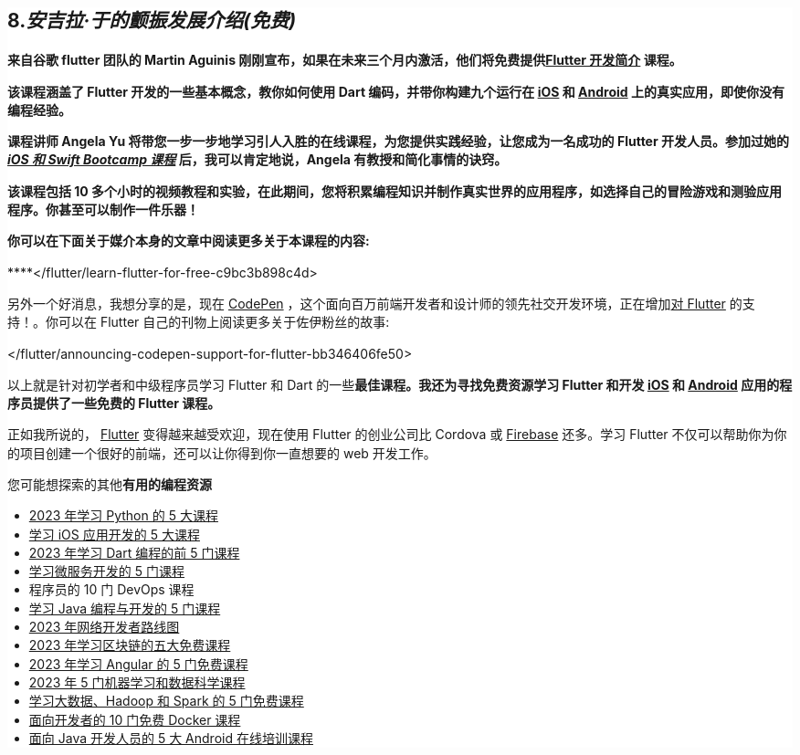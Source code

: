## ****8.*安吉拉·于的颤振发展介绍(免费)*****

****来自谷歌 flutter 团队的 Martin Aguinis 刚刚宣布，如果在未来三个月内激活，他们将免费提供[Flutter 开发简介](https://www.appbrewery.co/courses/intro-to-flutter) 课程。****

****该课程涵盖了 Flutter 开发的一些基本概念，教你如何使用 Dart 编码，并带你构建九个运行在 [iOS](/javarevisited/my-favorite-free-courses-to-learn-ios-app-development-f172e7d3ba5d) 和 [Android](https://javarevisited.blogspot.com/2017/12/top-5-android-online-training-courses-for-Java-developers.html) 上的真实应用，即使你没有编程经验。****

****课程讲师 Angela Yu 将带您一步一步地学习引人入胜的在线课程，为您提供实践经验，让您成为一名成功的 Flutter 开发人员。参加过她的 [***iOS 和 Swift Bootcamp 课程***](https://click.linksynergy.com/deeplink?id=JVFxdTr9V80&mid=39197&murl=https%3A%2F%2Fwww.udemy.com%2Fcourse%2Fios-13-app-development-bootcamp%2F) 后，我可以肯定地说，Angela 有教授和简化事情的诀窍。****

****该课程包括 10 多个小时的视频教程和实验，在此期间，您将积累编程知识并制作真实世界的应用程序，如选择自己的冒险游戏和测验应用程序。你甚至可以制作一件乐器！****

****你可以在下面关于媒介本身的文章中阅读更多关于本课程的内容:****

****</flutter/learn-flutter-for-free-c9bc3b898c4d>  

另外一个好消息，我想分享的是，现在 [CodePen](http://codepen.io/) ，这个面向百万前端开发者和设计师的领先社交开发环境，正在增加[对 Flutter](https://codepen.io/flutter) 的支持！。你可以在 Flutter 自己的刊物上阅读更多关于佐伊粉丝的故事:

</flutter/announcing-codepen-support-for-flutter-bb346406fe50>  

以上就是针对初学者和中级程序员学习 Flutter 和 Dart 的一些**最佳课程。我还为寻找免费资源学习 Flutter 和开发 [iOS](/javarevisited/top-5-online-courses-to-learn-ios-12-swift-in-2019-a35ae1be7b2b?source=---------22------------------) 和 [Android](/hackernoon/top-5-courses-to-learn-android-for-java-programmers-667e03d995b4) 应用的程序员提供了一些免费的 Flutter 课程。**

正如我所说的， [Flutter](https://dev.to/javinpaul/top-5-courses-to-learn-flutter-and-dart-in-2020-3bkm) 变得越来越受欢迎，现在使用 Flutter 的创业公司比 Cordova 或 [Firebase](https://javarevisited.blogspot.com/2020/03/top-5-courses-to-learn-firebase-in-2020.html) 还多。学习 Flutter 不仅可以帮助你为你的项目创建一个很好的前端，还可以让你得到你一直想要的 web 开发工作。

您可能想探索的其他**有用的编程资源**

*   [2023 年学习 Python 的 5 大课程](http://javarevisited.blogspot.sg/2018/03/top-5-courses-to-learn-python-in-2018.html)
*   [学习 iOS 应用开发的 5 大课程](https://javarevisited.blogspot.com/2019/01/top-5-ios-developer-course-to-learn-ios.html)
*   [2023 年学习 Dart 编程的前 5 门课程](https://javarevisited.blogspot.com/2020/01/top-5-courses-to-learn-dart-programming.html)
*   [学习微服务开发的 5 门课程](https://javarevisited.blogspot.sg/2018/02/top-5-spring-microservices-courses-with-spring-boot-and-spring-cloud.html)
*   程序员的 10 门 DevOps 课程
*   [学习 Java 编程与开发的 5 门课程](http://www.java67.com/2018/02/5-online-courses-to-learn-java-9-better.html)
*   [2023 年网络开发者路线图](https://hackernoon.com/the-2019-web-developer-roadmap-ab89ac3c380e)
*   [2023 年学习区块链的五大免费课程](http://www.java67.com/2018/02/5-free-blockchain-technology-courses.html)
*   [2023 年学习 Angular 的 5 门免费课程](http://www.java67.com/2018/01/top-5-free-angular-js-online-courses-for-web-developers.html)
*   [2023 年 5 门机器学习和数据科学课程](http://javarevisited.blogspot.sg/2018/03/top-5-data-science-and-machine-learning-online-courses-to-learn-online.html)
*   [学习大数据、Hadoop 和 Spark 的 5 门免费课程](http://www.java67.com/2018/05/top-5-free-big-data-courses-to-learn-Hadoop-Apache-Spark.html)
*   [面向开发者的 10 门免费 Docker 课程](https://hackernoon.com/10-free-courses-to-learn-docker-for-programmers-and-devops-engineers-7ff2781fd6e0)
*   [面向 Java 开发人员的 5 大 Android 在线培训课程](https://javarevisited.blogspot.com/2017/12/top-5-android-online-training-courses-for-Java-developers.html)
